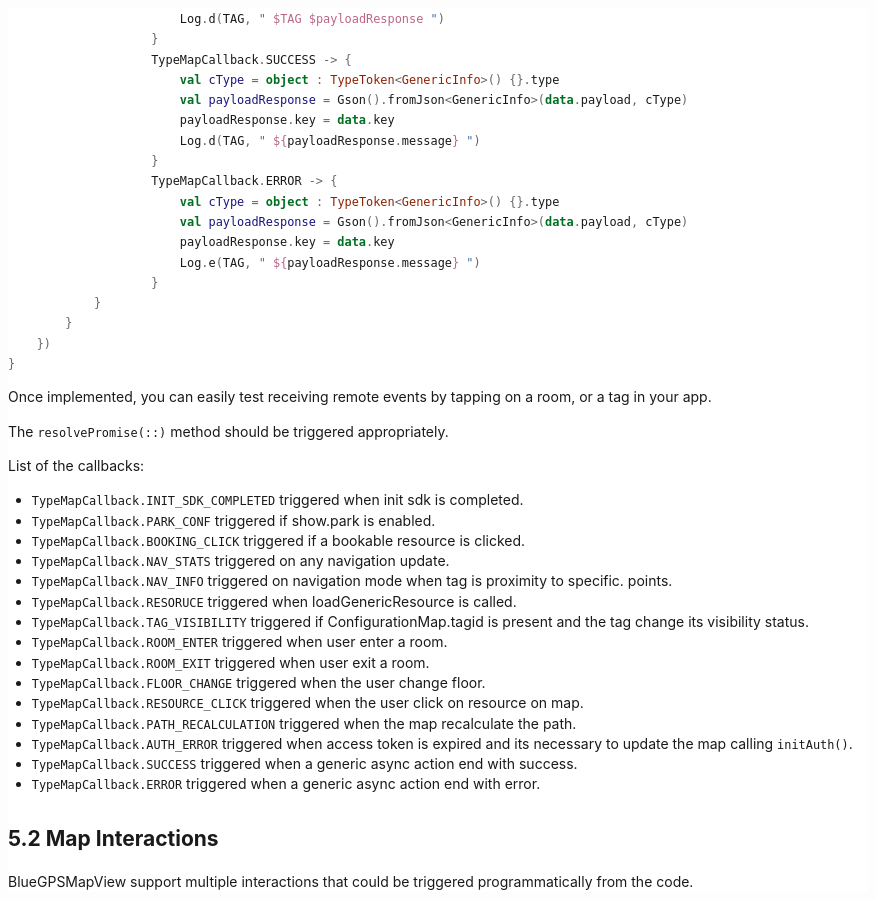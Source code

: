 ```kotlin
                        Log.d(TAG, " $TAG $payloadResponse ")
                    }
                    TypeMapCallback.SUCCESS -> {
                        val cType = object : TypeToken<GenericInfo>() {}.type
                        val payloadResponse = Gson().fromJson<GenericInfo>(data.payload, cType)
                        payloadResponse.key = data.key
                        Log.d(TAG, " ${payloadResponse.message} ")
                    }
                    TypeMapCallback.ERROR -> {
                        val cType = object : TypeToken<GenericInfo>() {}.type
                        val payloadResponse = Gson().fromJson<GenericInfo>(data.payload, cType)
                        payloadResponse.key = data.key
                        Log.e(TAG, " ${payloadResponse.message} ")
                    }
            }
        }
    })
}
```

Once implemented, you can easily test receiving remote events by tapping on a room, or a tag in your
app.

The `resolvePromise(::)` method should be triggered appropriately.

List of the callbacks:

- `TypeMapCallback.INIT_SDK_COMPLETED` triggered when init sdk is completed.
- `TypeMapCallback.PARK_CONF` triggered if show.park is enabled.
- `TypeMapCallback.BOOKING_CLICK` triggered if a bookable resource is clicked.
- `TypeMapCallback.NAV_STATS` triggered on any navigation update.
- `TypeMapCallback.NAV_INFO` triggered on navigation mode when tag is proximity to specific. points. 
- `TypeMapCallback.RESORUCE` triggered when loadGenericResource is called.
- `TypeMapCallback.TAG_VISIBILITY` triggered if ConfigurationMap.tagid is present and the tag change its visibility status.
- `TypeMapCallback.ROOM_ENTER` triggered when user enter a room.
- `TypeMapCallback.ROOM_EXIT` triggered when user exit a room.
- `TypeMapCallback.FLOOR_CHANGE` triggered when the user change floor.
- `TypeMapCallback.RESOURCE_CLICK` triggered when the user click on resource on map.
- `TypeMapCallback.PATH_RECALCULATION` triggered when the map recalculate the path.
- `TypeMapCallback.AUTH_ERROR` triggered when access token is expired and its necessary to update the map calling `initAuth()`.
- `TypeMapCallback.SUCCESS` triggered when a generic async action end with success.
- `TypeMapCallback.ERROR` triggered when a generic async action end with error.

## 5.2 Map Interactions

BlueGPSMapView support multiple interactions that could be triggered programmatically from the code.
